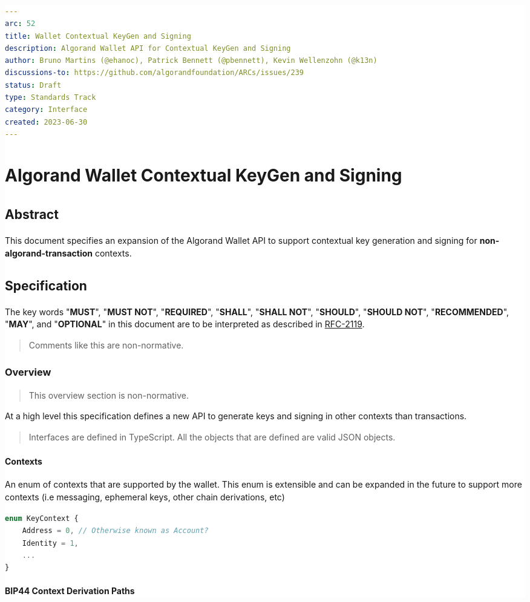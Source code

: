 ```yaml
---
arc: 52
title: Wallet Contextual KeyGen and Signing
description: Algorand Wallet API for Contextual KeyGen and Signing
author: Bruno Martins (@ehanoc), Patrick Bennett (@pbennett), Kevin Wellenzohn (@k13n)
discussions-to: https://github.com/algorandfoundation/ARCs/issues/239
status: Draft
type: Standards Track
category: Interface
created: 2023-06-30
---
```


# Algorand Wallet Contextual KeyGen and Signing

## Abstract

This document specifies an expansion of the Algorand Wallet API to support contextual key generation and signing for **non-algorand-transaction** contexts.

## Specification

The key words "**MUST**", "**MUST NOT**", "**REQUIRED**", "**SHALL**", "**SHALL NOT**", "**SHOULD**", "**SHOULD NOT**", "**RECOMMENDED**", "**MAY**", and "**OPTIONAL**" in this document are to be interpreted as described in <a href="https://www.ietf.org/rfc/rfc2119.txt">RFC-2119</a>.

> Comments like this are non-normative.

### Overview

> This overview section is non-normative.

At a high level this specification defines a new API to generate keys and signing in other contexts than transactions.

> Interfaces are defined in TypeScript. All the objects that are defined are valid JSON objects.

#### Contexts

An enum of contexts that are supported by the wallet. This enum is extensible and can be expanded in the future to support more contexts (i.e messaging, ephemeral keys, other chain derivations, etc)

```ts
enum KeyContext {
    Address = 0, // Otherwise known as Account?
    Identity = 1,
    ...
}
```

#### BIP44 Context Derivation Paths
